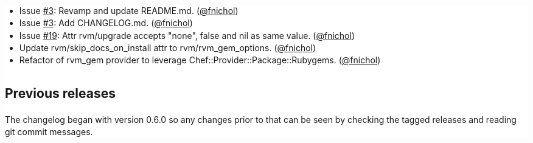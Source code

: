 - Issue [#3](https://github.com/sous-chefs/chef-rvm/issues/3): Revamp and update README.md. ([@fnichol][])
- Issue [#3](https://github.com/sous-chefs/chef-rvm/issues/5): Add CHANGELOG.md. ([@fnichol][])
- Issue [#19](https://github.com/sous-chefs/chef-rvm/issues/19): Attr rvm/upgrade accepts "none", false and nil as same value. ([@fnichol][])
- Update rvm/skip_docs_on_install attr to rvm/rvm_gem_options. ([@fnichol][])
- Refactor of rvm_gem provider to leverage Chef::Provider::Package::Rubygems. ([@fnichol][])

## Previous releases

The changelog began with version 0.6.0 so any changes prior to that can be
seen by checking the tagged releases and reading git commit messages.

[LWRP]: https://docs.getchef.com/lwrp.html
[@aaronjensen]: https://github.com/aaronjensen
[@adrianpike]: https://github.com/adrianpike
[@bradphelan]: https://github.com/bradphelan
[@bryanstearns]: https://github.com/bryanstearns
[@cgriego]: https://github.com/cgriego
[@dokipen]: https://github.com/dokipen
[@exempla]: https://github.com/exempla
[@fnichol]: https://github.com/sous-chefs
[@gondoi]: https://github.com/gondoi
[@jblatt-verticloud]: https://github.com/jblatt-verticloud
[@jheth]: https://github.com/jheth
[@jschneiderhan]: https://github.com/jschneiderhan
[@juzzin]: https://github.com/juzzin
[@kristopher]: https://github.com/kristopher
[@mariussturm]: https://github.com/mariussturm
[@mpapis]: https://github.com/mpapis
[@mveytsman]: https://github.com/mveytsman
[@phlipper]: https://github.com/phlipper
[@relistan]: https://github.com/relistan
[@rhenning]: https://github.com/rhenning
[@ryansch]: https://github.com/ryansch
[@smdern]: https://github.com/smdern
[@temujin9]: https://github.com/temujin9
[@TrevorBramble]: https://github.com/TrevorBramble
[@xdissent]: https://github.com/xdissent
[@zacharydanger]: https://github.com/zacharydanger
[@fmfdias]: https://github.com/fmfdias
[@justincampbell]: https://github.com/justincampbell
[@firebelly]: https://github.com/firebelly
[@martinisoft]: https://github.com/sous-chefs
[@dosire]: https://github.com/dosire
[@zsol]: https://github.com/zsol
[@ncreuschling]: https://github.com/ncreuschling
[@lukeasrodgers]: https://github.com/lukeasrodgers
[@nomadium]: https://github.com/nomadium
[@lesniakania]: https://github.com/lesniakania
[@cmluciano]: https://github.com/cmluciano
